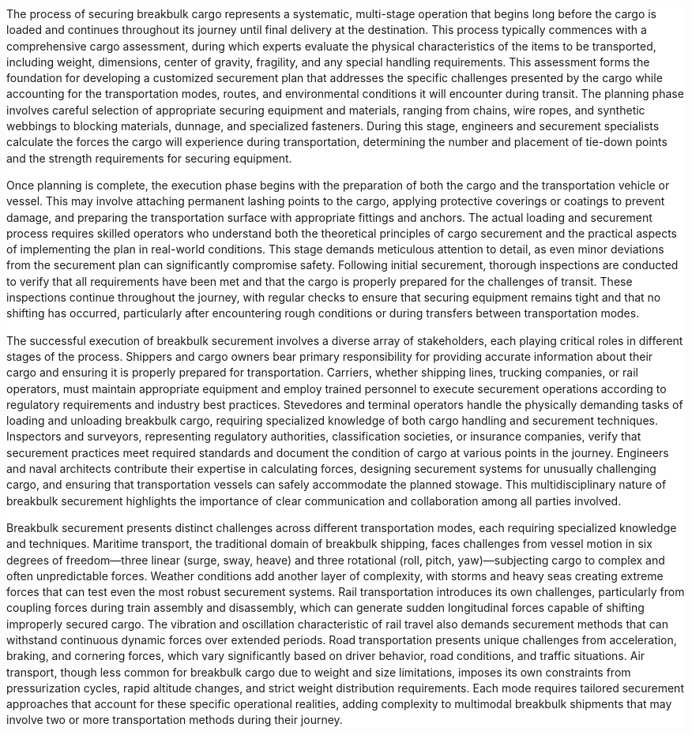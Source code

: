 The process of securing breakbulk cargo represents a systematic, multi-stage operation that begins long before the cargo is loaded and continues throughout its journey until final delivery at the destination. This process typically commences with a comprehensive cargo assessment, during which experts evaluate the physical characteristics of the items to be transported, including weight, dimensions, center of gravity, fragility, and any special handling requirements. This assessment forms the foundation for developing a customized securement plan that addresses the specific challenges presented by the cargo while accounting for the transportation modes, routes, and environmental conditions it will encounter during transit. The planning phase involves careful selection of appropriate securing equipment and materials, ranging from chains, wire ropes, and synthetic webbings to blocking materials, dunnage, and specialized fasteners. During this stage, engineers and securement specialists calculate the forces the cargo will experience during transportation, determining the number and placement of tie-down points and the strength requirements for securing equipment.

Once planning is complete, the execution phase begins with the preparation of both the cargo and the transportation vehicle or vessel. This may involve attaching permanent lashing points to the cargo, applying protective coverings or coatings to prevent damage, and preparing the transportation surface with appropriate fittings and anchors. The actual loading and securement process requires skilled operators who understand both the theoretical principles of cargo securement and the practical aspects of implementing the plan in real-world conditions. This stage demands meticulous attention to detail, as even minor deviations from the securement plan can significantly compromise safety. Following initial securement, thorough inspections are conducted to verify that all requirements have been met and that the cargo is properly prepared for the challenges of transit. These inspections continue throughout the journey, with regular checks to ensure that securing equipment remains tight and that no shifting has occurred, particularly after encountering rough conditions or during transfers between transportation modes.

The successful execution of breakbulk securement involves a diverse array of stakeholders, each playing critical roles in different stages of the process. Shippers and cargo owners bear primary responsibility for providing accurate information about their cargo and ensuring it is properly prepared for transportation. Carriers, whether shipping lines, trucking companies, or rail operators, must maintain appropriate equipment and employ trained personnel to execute securement operations according to regulatory requirements and industry best practices. Stevedores and terminal operators handle the physically demanding tasks of loading and unloading breakbulk cargo, requiring specialized knowledge of both cargo handling and securement techniques. Inspectors and surveyors, representing regulatory authorities, classification societies, or insurance companies, verify that securement practices meet required standards and document the condition of cargo at various points in the journey. Engineers and naval architects contribute their expertise in calculating forces, designing securement systems for unusually challenging cargo, and ensuring that transportation vessels can safely accommodate the planned stowage. This multidisciplinary nature of breakbulk securement highlights the importance of clear communication and collaboration among all parties involved.

Breakbulk securement presents distinct challenges across different transportation modes, each requiring specialized knowledge and techniques. Maritime transport, the traditional domain of breakbulk shipping, faces challenges from vessel motion in six degrees of freedom—three linear (surge, sway, heave) and three rotational (roll, pitch, yaw)—subjecting cargo to complex and often unpredictable forces. Weather conditions add another layer of complexity, with storms and heavy seas creating extreme forces that can test even the most robust securement systems. Rail transportation introduces its own challenges, particularly from coupling forces during train assembly and disassembly, which can generate sudden longitudinal forces capable of shifting improperly secured cargo. The vibration and oscillation characteristic of rail travel also demands securement methods that can withstand continuous dynamic forces over extended periods. Road transportation presents unique challenges from acceleration, braking, and cornering forces, which vary significantly based on driver behavior, road conditions, and traffic situations. Air transport, though less common for breakbulk cargo due to weight and size limitations, imposes its own constraints from pressurization cycles, rapid altitude changes, and strict weight distribution requirements. Each mode requires tailored securement approaches that account for these specific operational realities, adding complexity to multimodal breakbulk shipments that may involve two or more transportation methods during their journey.
